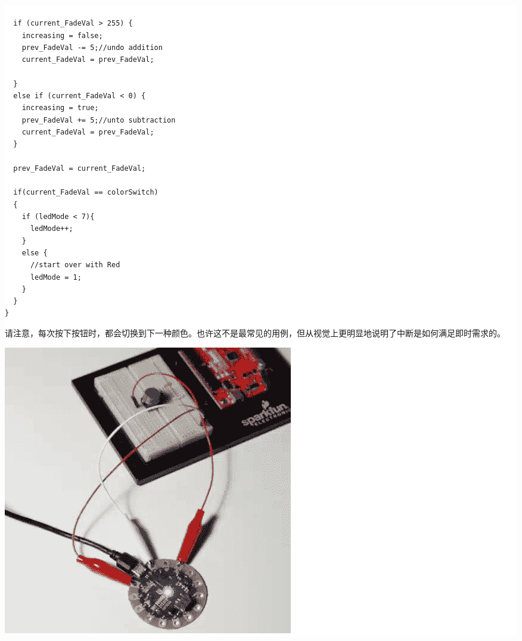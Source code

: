 ```

  if (current_FadeVal > 255) {
    increasing = false;
    prev_FadeVal -= 5;//undo addition
    current_FadeVal = prev_FadeVal;

  }
  else if (current_FadeVal < 0) {
    increasing = true;
    prev_FadeVal += 5;//unto subtraction
    current_FadeVal = prev_FadeVal;
  }

  prev_FadeVal = current_FadeVal;

  if(current_FadeVal == colorSwitch)
  {
    if (ledMode < 7){
      ledMode++;
    }
    else {
      //start over with Red
      ledMode = 1;
    }
  }
} 
```

请注意，每次按下按钮时，都会切换到下一种颜色。也许这不是最常见的用例，但从视觉上更明显地说明了中断是如何满足即时需求的。

[![LED fading in and out, button press immediately changes colors](img/28aea7d597fe77f01eea2c5695e108fd.png)](https://cdn.sparkfun.com/assets/learn_tutorials/3/1/6/LED_Demo_2.gif)
